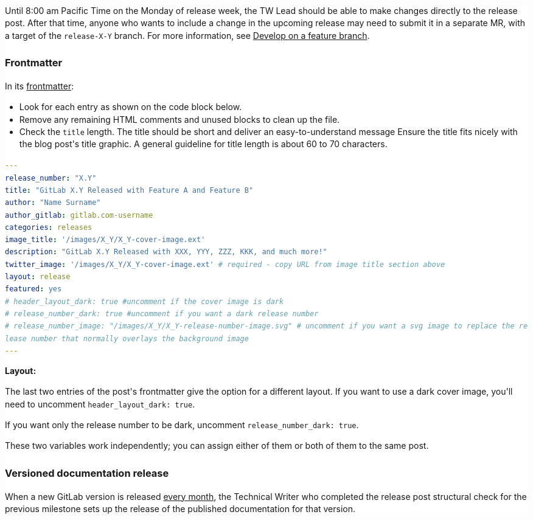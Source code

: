 Until 8:00 am Pacific Time on the Monday of release week, the TW Lead should be able to make changes
directly to the release post. After that time, anyone who wants to include a
change in the upcoming release may need to submit it in a separate MR, with a
target of the `release-X-Y` branch. For more information, see
[Develop on a feature branch](https://docs.gitlab.com/ee/topics/git/).

### Frontmatter

In its [frontmatter](#frontmatter):

- Look for each entry as shown on the code block below.
- Remove any remaining HTML comments and unused blocks to clean up the file.
- Check the `title` length. The title should be short and deliver an easy-to-understand message Ensure the title fits nicely with the blog post's title graphic. A general guideline for title length is about 60 to 70 characters.

```yaml
---
release_number: "X.Y"
title: "GitLab X.Y Released with Feature A and Feature B"
author: "Name Surname"
author_gitlab: gitlab.com-username
categories: releases
image_title: '/images/X_Y/X_Y-cover-image.ext'
description: "GitLab X.Y Released with XXX, YYY, ZZZ, KKK, and much more!"
twitter_image: '/images/X_Y/X_Y-cover-image.ext' # required - copy URL from image title section above
layout: release
featured: yes
# header_layout_dark: true #uncomment if the cover image is dark
# release_number_dark: true #uncomment if you want a dark release number
# release_number_image: "/images/X_Y/X_Y-release-number-image.svg" # uncomment if you want a svg image to replace the release number that normally overlays the background image
---
```

**Layout:**

The last two entries of the post's frontmatter give the option for a
different layout. If you want to use a dark cover image, you'll need
to uncomment `header_layout_dark: true`.

If you want only the release number to be dark, uncomment
`release_number_dark: true`.

These two variables work independently; you can assign either of them
or both of them to the same post.

### Versioned documentation release

When a new GitLab version is released [every month](https://about.gitlab.com/handbook/engineering/releases/), the Technical Writer who completed the release post structural check for the previous milestone sets up the release of the published documentation for that version.
